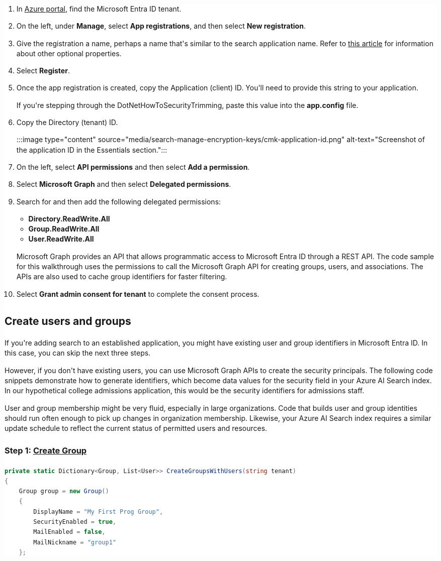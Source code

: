 1. In [Azure portal](https://portal.azure.com), find the Microsoft Entra ID tenant.

1. On the left, under **Manage**, select **App registrations**, and then select **New registration**.

1. Give the registration a name, perhaps a name that's similar to the search application name. Refer to [this article](/entra/external-id/customers/how-to-register-ciam-app) for information about other optional properties.

1. Select **Register**.

1. Once the app registration is created, copy the Application (client) ID. You'll need to provide this string to your application.

   If you're stepping through the DotNetHowToSecurityTrimming, paste this value into the **app.config** file.

1. Copy the Directory (tenant) ID.

   :::image type="content" source="media/search-manage-encryption-keys/cmk-application-id.png" alt-text="Screenshot of the application ID in the Essentials section.":::

1. On the left, select **API permissions** and then select **Add a permission**. 

1. Select **Microsoft Graph** and then select **Delegated permissions**.

1. Search for and then add the following delegated permissions:

   - **Directory.ReadWrite.All**
   - **Group.ReadWrite.All**
   - **User.ReadWrite.All**

    Microsoft Graph provides an API that allows programmatic access to Microsoft Entra ID through a REST API. The code sample for this walkthrough uses the permissions to call the Microsoft Graph API for creating groups, users, and associations. The APIs are also used to cache group identifiers for faster filtering.

1. Select **Grant admin consent for tenant** to complete the consent process.

## Create users and groups

If you're adding search to an established application, you might have existing user and group identifiers in Microsoft Entra ID. In this case, you can skip the next three steps. 

However, if you don't have existing users, you can use Microsoft Graph APIs to create the security principals. The following code snippets demonstrate how to generate identifiers, which become data values for the security field in your Azure AI Search index. In our hypothetical college admissions application, this would be the security identifiers for admissions staff.

User and group membership might be very fluid, especially in large organizations. Code that builds user and group identities should run often enough to pick up changes in organization membership. Likewise, your Azure AI Search index requires a similar update schedule to reflect the current status of permitted users and resources.

### Step 1: [Create Group](/graph/api/group-post-groups) 

```csharp
private static Dictionary<Group, List<User>> CreateGroupsWithUsers(string tenant)
{
    Group group = new Group()
    {
        DisplayName = "My First Prog Group",
        SecurityEnabled = true,
        MailEnabled = false,
        MailNickname = "group1"
    };
```
